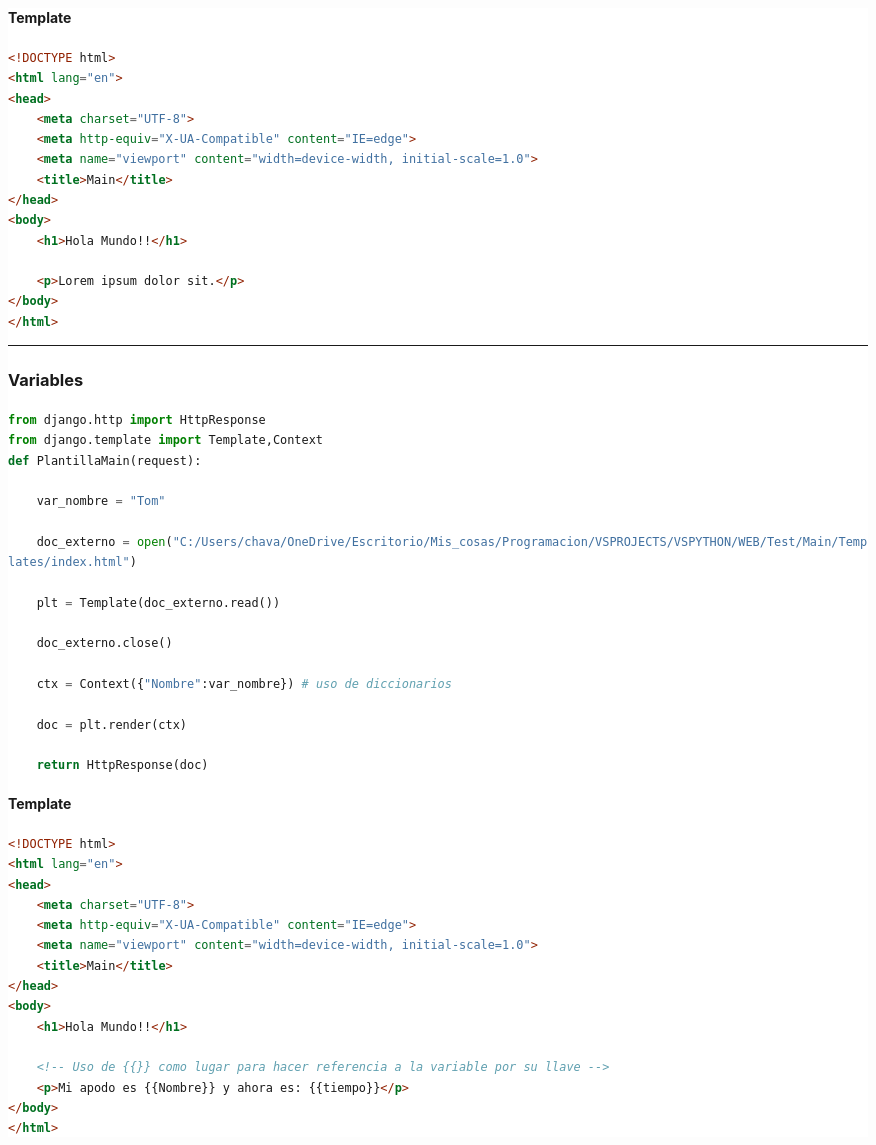 #### Template

```html
<!DOCTYPE html>
<html lang="en">
<head>
    <meta charset="UTF-8">
    <meta http-equiv="X-UA-Compatible" content="IE=edge">
    <meta name="viewport" content="width=device-width, initial-scale=1.0">
    <title>Main</title>
</head>
<body>
    <h1>Hola Mundo!!</h1>

    <p>Lorem ipsum dolor sit.</p>
</body>
</html>
```

---

### Variables

```python
from django.http import HttpResponse
from django.template import Template,Context
def PlantillaMain(request):
    
    var_nombre = "Tom"
    
    doc_externo = open("C:/Users/chava/OneDrive/Escritorio/Mis_cosas/Programacion/VSPROJECTS/VSPYTHON/WEB/Test/Main/Templates/index.html")
    
    plt = Template(doc_externo.read())
    
    doc_externo.close()
    
    ctx = Context({"Nombre":var_nombre}) # uso de diccionarios
    
    doc = plt.render(ctx)
    
    return HttpResponse(doc)
```

#### Template

```html
<!DOCTYPE html>
<html lang="en">
<head>
    <meta charset="UTF-8">
    <meta http-equiv="X-UA-Compatible" content="IE=edge">
    <meta name="viewport" content="width=device-width, initial-scale=1.0">
    <title>Main</title>
</head>
<body>
    <h1>Hola Mundo!!</h1>

    <!-- Uso de {{}} como lugar para hacer referencia a la variable por su llave -->
    <p>Mi apodo es {{Nombre}} y ahora es: {{tiempo}}</p> 
</body>
</html>
```
